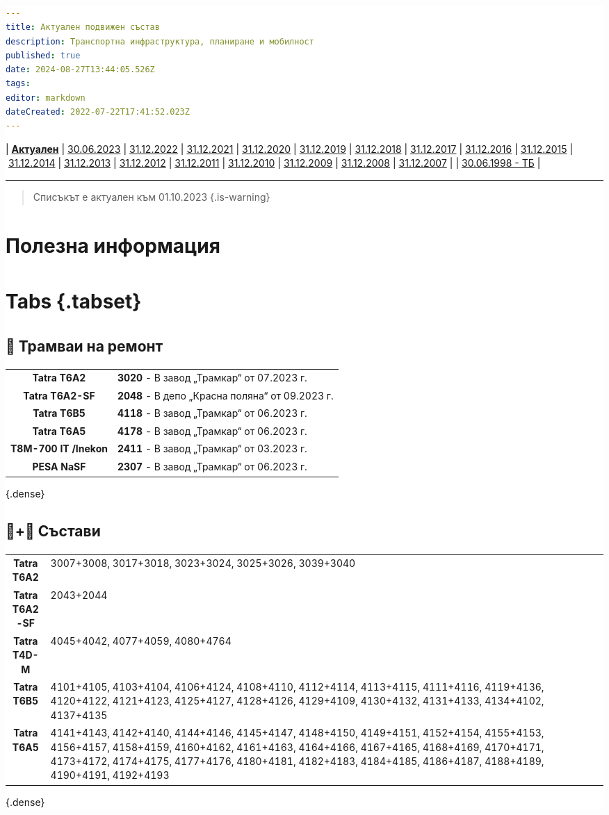 ```yaml
---
title: Актуален подвижен състав
description: Транспортна инфраструктура, планиране и мобилност
published: true
date: 2024-08-27T13:44:05.526Z
tags: 
editor: markdown
dateCreated: 2022-07-22T17:41:52.023Z
---
```


| [**Актуален**](/bg/public-transport/fleet-list/actual) | [30.06.2023](/bg/public-transport/fleet-list/2023-06-30) | [31.12.2022](/bg/public-transport/fleet-list/2022-12-31) | [31.12.2021](/bg/public-transport/fleet-list/2021-12-31) | [31.12.2020](/bg/public-transport/fleet-list/2020-12-31) | [31.12.2019](/bg/public-transport/fleet-list/2019-12-31) | [31.12.2018](/bg/public-transport/fleet-list/2018-12-31) | [31.12.2017](/bg/public-transport/fleet-list/2017-12-31) | [31.12.2016](/bg/public-transport/fleet-list/2016-12-31) | [31.12.2015](/bg/public-transport/fleet-list/2015-12-31) | [31.12.2014](/bg/public-transport/fleet-list/2014-12-31) | [31.12.2013](/bg/public-transport/fleet-list/2013-12-31) | [31.12.2012](/bg/public-transport/fleet-list/2012-12-31) | [31.12.2011](/bg/public-transport/fleet-list/2011-12-31) | [31.12.2010](/bg/public-transport/fleet-list/2010-12-31) | [31.12.2009](/bg/public-transport/fleet-list/2009-12-31) | [31.12.2008](/bg/public-transport/fleet-list/2008-12-31) | [31.12.2007](/bg/public-transport/fleet-list/2007-12-31) | | [30.06.1998 - ТБ](/bg/public-transport/fleet-list/1998-06-30-tb) | 

---
> Списъкът е актуален към 01.10.2023
{.is-warning}

# Полезна информация

# Tabs {.tabset}

## :wrench: Трамваи на ремонт
|                       |                              |
|:---------------------:|------------------------------|
|**Tatra Т6А2**         | **3020** - В завод „Трамкар“ от 07.2023 г. |
|**Tatra Т6А2-SF**      | **2048** - В депо „Красна поляна“ от 09.2023 г. |
|**Tatra T6B5**         | **4118** - В завод „Трамкар“ от 06.2023 г. |
|**Tatra T6A5**         | **4178** - В завод „Трамкар“ от 06.2023 г. |
|**T8M-700 IT /Inekon** | **2411** - В завод „Трамкар“ от 03.2023 г. |
|**PESA NaSF**          | **2307** - В завод „Трамкар“ от 06.2023 г. |
{.dense}

## :train:+:train: Състави
| | |
|:---:|---|
|**Tatra T6A2**| 3007+3008, 3017+3018, 3023+3024, 3025+3026, 3039+3040|
|**Tatra T6A2-SF**| 2043+2044|
|**Tatra T4D-M**| 4045+4042, 4077+4059, 4080+4764|
|**Tatra T6B5**| 4101+4105, 4103+4104, 4106+4124, 4108+4110, 4112+4114, 4113+4115, 4111+4116, 4119+4136, 4120+4122, 4121+4123, 4125+4127, 4128+4126, 4129+4109, 4130+4132, 4131+4133, 4134+4102, 4137+4135|
|**Tatra T6A5**| 4141+4143, 4142+4140, 4144+4146, 4145+4147, 4148+4150, 4149+4151, 4152+4154, 4155+4153, 4156+4157, 4158+4159, 4160+4162, 4161+4163, 4164+4166, 4167+4165, 4168+4169, 4170+4171, 4173+4172, 4174+4175, 4177+4176, 4180+4181, 4182+4183, 4184+4185, 4186+4187, 4188+4189, 4190+4191, 4192+4193|
{.dense}
